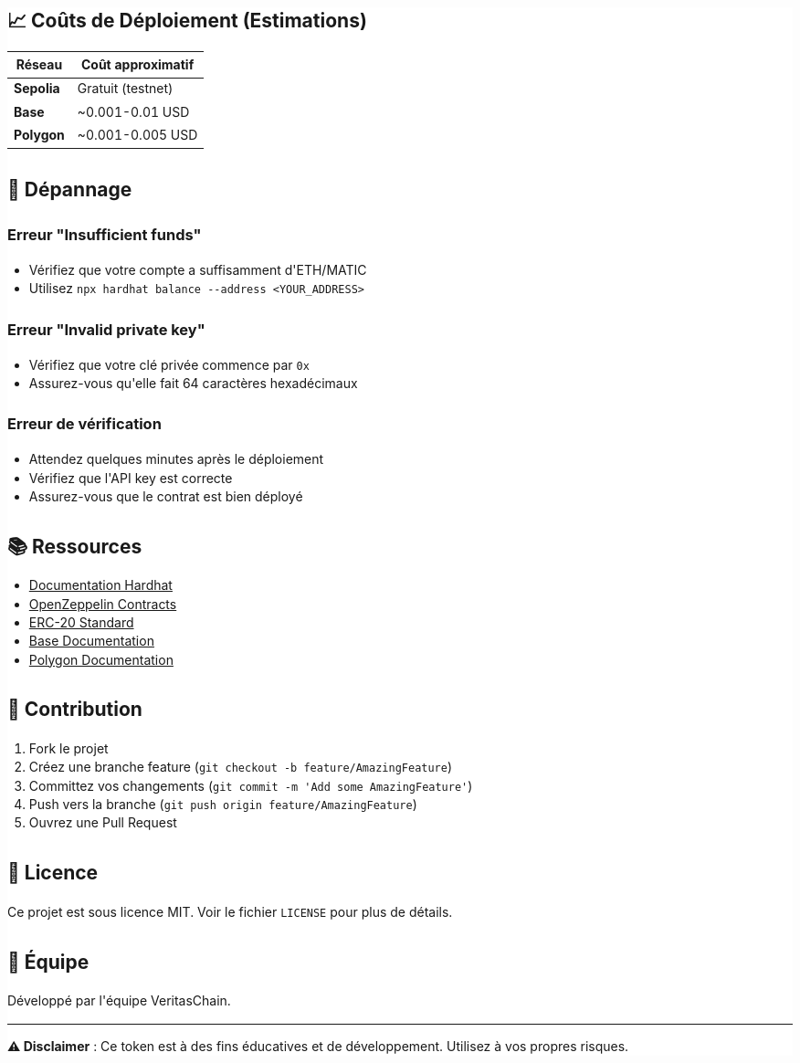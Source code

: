 ## 📈 Coûts de Déploiement (Estimations)

| Réseau | Coût approximatif |
|--------|-------------------|
| **Sepolia** | Gratuit (testnet) |
| **Base** | ~0.001-0.01 USD |
| **Polygon** | ~0.001-0.005 USD |

## 🐛 Dépannage

### Erreur "Insufficient funds"
- Vérifiez que votre compte a suffisamment d'ETH/MATIC
- Utilisez `npx hardhat balance --address <YOUR_ADDRESS>`

### Erreur "Invalid private key"
- Vérifiez que votre clé privée commence par `0x`
- Assurez-vous qu'elle fait 64 caractères hexadécimaux

### Erreur de vérification
- Attendez quelques minutes après le déploiement
- Vérifiez que l'API key est correcte
- Assurez-vous que le contrat est bien déployé

## 📚 Ressources

- [Documentation Hardhat](https://hardhat.org/docs)
- [OpenZeppelin Contracts](https://docs.openzeppelin.com/contracts/)
- [ERC-20 Standard](https://eips.ethereum.org/EIPS/eip-20)
- [Base Documentation](https://docs.base.org/)
- [Polygon Documentation](https://docs.polygon.technology/)

## 🤝 Contribution

1. Fork le projet
2. Créez une branche feature (`git checkout -b feature/AmazingFeature`)
3. Committez vos changements (`git commit -m 'Add some AmazingFeature'`)
4. Push vers la branche (`git push origin feature/AmazingFeature`)
5. Ouvrez une Pull Request

## 📄 Licence

Ce projet est sous licence MIT. Voir le fichier `LICENSE` pour plus de détails.

## 👥 Équipe

Développé par l'équipe VeritasChain.

---

**⚠️ Disclaimer** : Ce token est à des fins éducatives et de développement. Utilisez à vos propres risques.
